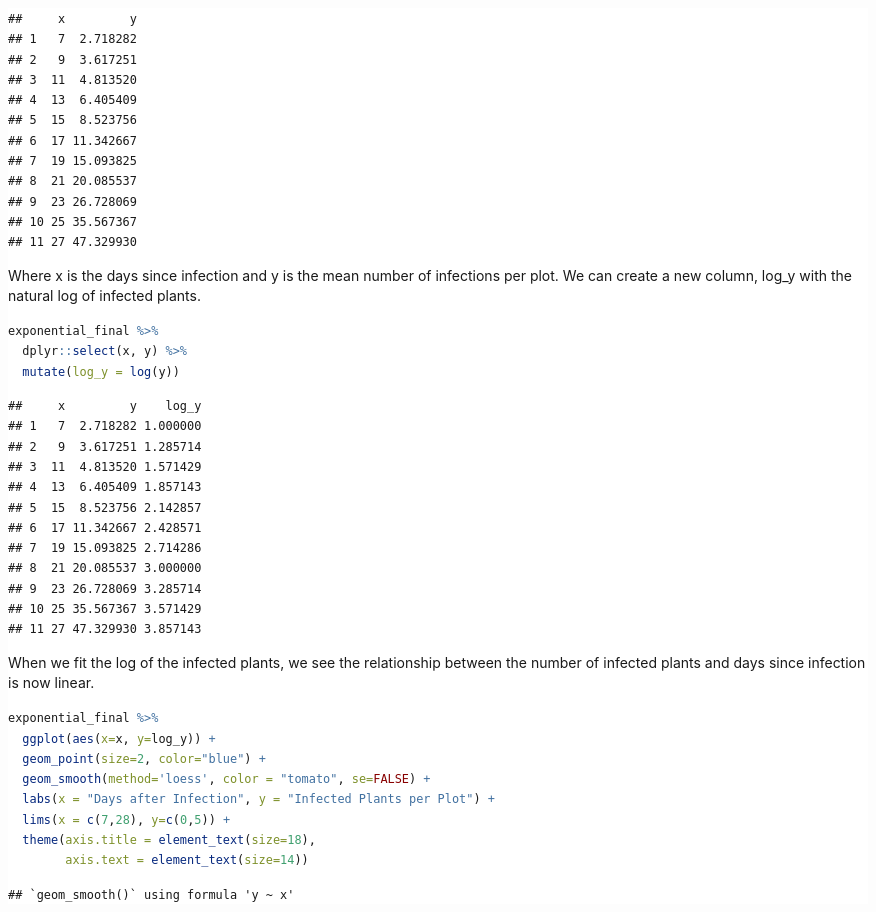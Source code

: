 ```
##     x         y
## 1   7  2.718282
## 2   9  3.617251
## 3  11  4.813520
## 4  13  6.405409
## 5  15  8.523756
## 6  17 11.342667
## 7  19 15.093825
## 8  21 20.085537
## 9  23 26.728069
## 10 25 35.567367
## 11 27 47.329930
```

Where x is the days since infection and y is the mean number of infections per plot.
We can create a new column, log_y with the natural log of infected plants.

```r
exponential_final %>%
  dplyr::select(x, y) %>%
  mutate(log_y = log(y))
```

```
##     x         y    log_y
## 1   7  2.718282 1.000000
## 2   9  3.617251 1.285714
## 3  11  4.813520 1.571429
## 4  13  6.405409 1.857143
## 5  15  8.523756 2.142857
## 6  17 11.342667 2.428571
## 7  19 15.093825 2.714286
## 8  21 20.085537 3.000000
## 9  23 26.728069 3.285714
## 10 25 35.567367 3.571429
## 11 27 47.329930 3.857143
```

When we fit the log of the infected plants, we see the relationship between the number of infected plants and days since infection is now linear.


```r
exponential_final %>%
  ggplot(aes(x=x, y=log_y)) +
  geom_point(size=2, color="blue") +
  geom_smooth(method='loess', color = "tomato", se=FALSE) + 
  labs(x = "Days after Infection", y = "Infected Plants per Plot") +
  lims(x = c(7,28), y=c(0,5)) +
  theme(axis.title = element_text(size=18),
        axis.text = element_text(size=14))
```

```
## `geom_smooth()` using formula 'y ~ x'
```
